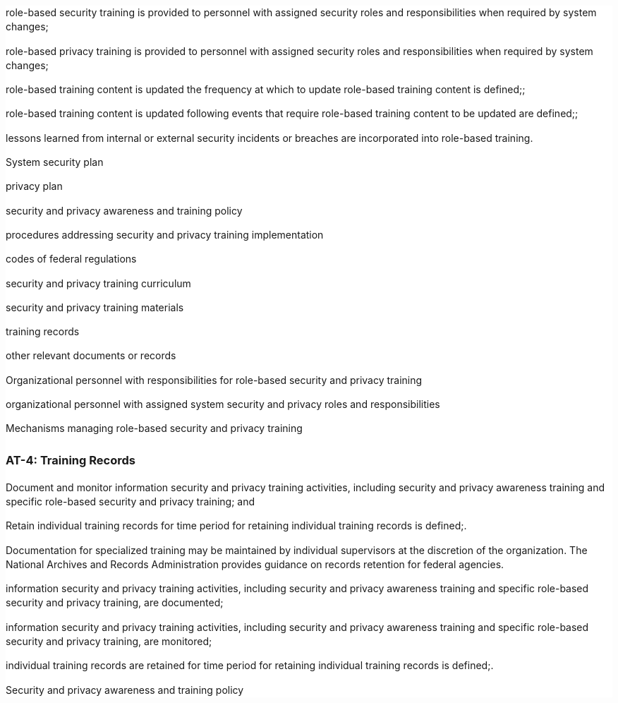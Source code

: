 role-based security training is provided to personnel with assigned security roles and responsibilities when required by system changes;

role-based privacy training is provided to personnel with assigned security roles and responsibilities when required by system changes;

role-based training content is updated the frequency at which to update role-based training content is defined;;

role-based training content is updated following events that require role-based training content to be updated are defined;;

lessons learned from internal or external security incidents or breaches are incorporated into role-based training.

System security plan

privacy plan

security and privacy awareness and training policy

procedures addressing security and privacy training implementation

codes of federal regulations

security and privacy training curriculum

security and privacy training materials

training records

other relevant documents or records

Organizational personnel with responsibilities for role-based security and privacy training

organizational personnel with assigned system security and privacy roles and responsibilities

Mechanisms managing role-based security and privacy training

### AT-4: Training Records

Document and monitor information security and privacy training activities, including security and privacy awareness training and specific role-based security and privacy training; and

Retain individual training records for time period for retaining individual training records is defined;.

Documentation for specialized training may be maintained by individual supervisors at the discretion of the organization. The National Archives and Records Administration provides guidance on records retention for federal agencies.

information security and privacy training activities, including security and privacy awareness training and specific role-based security and privacy training, are documented;

information security and privacy training activities, including security and privacy awareness training and specific role-based security and privacy training, are monitored;

individual training records are retained for time period for retaining individual training records is defined;.

Security and privacy awareness and training policy

